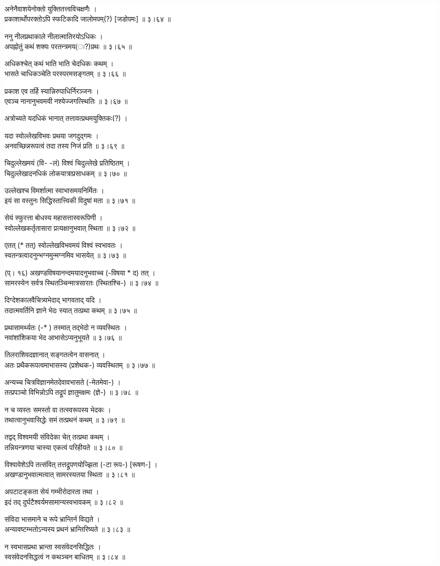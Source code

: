 अनेनैवाशयेनोक्तो युक्तितत्त्वविचक्षणैः ।  
प्रकाशार्थोपरक्तोऽपि स्फटिकादि जालोमपम्(?) [जडोपमः] ॥ ३।६४ ॥  
  
ननु नीलप्रथाकाले नीलात्मातिरयोऽधिकः ।  
अपह्नोतुं कथं शक्यः परतन्त्रमय(ः?)प्रथः ॥ ३।६५ ॥  
  
अधिकश्चेत् कथं भाति भाति चेदधिकः कथम् ।  
भासते चाधिकञ्चेति परस्परमसङ्गतम् ॥ ३।६६ ॥  
  
प्रकाश एव तर्हि स्यान्निरुपाधिर्निरञ्जनः ।  
एवञ्च नानानुभवमयी नश्येज्जगत्स्थितिः ॥ ३।६७ ॥  
  
अत्रोच्यते यदधिकं भानात् तत्तावत्प्रथमयुक्तिकः(?) ।  
  
यदा स्वोल्लेखविभवः प्रथया जगदुद्गमः ।  
अनवच्छिन्नरूपत्वं तदा तस्य निजं प्रति ॥ ३।६९ ॥  
  
चिदुल्लेखमयं (वि- -लं) विश्वं चिदुल्लेखे प्रतिष्ठितम् ।  
चिदुल्लेखादनधिकं लोकयात्राप्रसाधकम् ॥ ३।७० ॥  
  
उल्लेखश्च विमर्शात्मा स्वाभासमयनिर्मितः ।  
इयं सा वस्तुनः सिद्धिस्तात्त्विकी विदुषां मता ॥ ३।७१ ॥  
  
सेयं स्फुरत्ता बोधस्य महासत्तास्वरूपिणी ।  
स्वोल्लेखकर्तृतासारा प्रत्यक्षानुभवात् स्थिता ॥ ३।७२ ॥  
  
एतत् (* तत्) स्वोल्लेखविभवमयं विश्वं स्वभावतः ।  
स्वतन्त्रत्वादनुन्भग्नमुन्मग्नमिव भासयेत् ॥ ३।७३ ॥  
  
(प्। १६) अखण्डविषयानन्दमयादनुभवाच्च (-विषया * द) तत् ।  
सामरस्येन सर्वत्र स्थितञ्चिन्मात्रसारतः (स्थितश्चि-) ॥ ३।७४ ॥  
  
दिग्देशकालवैचित्र्यभेदाद् भागवताद् यदि ।  
तदात्मवर्तिनि ज्ञाने भेदः स्यात् तत्प्रथा कथम् ॥ ३।७५ ॥  
  
प्रथासामर्थ्यतः (-* ) तस्मात् तद्भेदो न व्यवस्थितः ।  
नवांशांशिकया भेद आभासेऽप्यनुभूयते ॥ ३।७६ ॥  
  
तिलराशिवदज्ञानात् सङ्गतत्वेन वासनात् ।  
अतः प्रथैकरूपत्वमाभासस्य (प्रशेथक-) व्यवस्थितम् ॥ ३।७७ ॥  
  
अन्यच्च चित्रविज्ञानमेतदेवावभासते (-मेतमेवा-) ।  
तत्प्रपञ्चो विभिन्नोऽपि तद्रूपं ज्ञातुमक्षमः (ज्ञे-) ॥ ३।७८ ॥  
  
न च व्यस्तः समस्तो वा तत्स्वरूपस्य भेदकः ।  
तथात्वानुभवासिद्धेः समं तत्प्रथनं कथम् ॥ ३।७९ ॥  
  
तद्वद् विश्वमयी संविदेका चेत् तत्प्रथा कथम् ।  
तन्नियन्त्रणया चास्या एकत्वं परिहीयते ॥ ३।८० ॥  
  
विश्वावेशेऽपि तत्संवित् तत्तद्रूपणयोज्झिता (-टा रूप-) [रूषण-] ।  
अखण्डानुभवात्मत्वात् सामरस्यतया स्थिता ॥ ३।८१ ॥  
  
अपटाटङ्कता सेयं गम्भीरोदारता तथा ।  
इदं तद् दुर्घटैश्वर्यमसामान्यस्वभावकम् ॥ ३।८२ ॥  
  
संविदा भासमाने च रूपे भ्रान्तिर्न विद्यते ।  
अन्यावष्टम्भतोऽन्यस्य प्रथनं भ्रान्तिरिष्यते ॥ ३।८३ ॥  
  
न स्वभासप्रथा भ्रान्ता स्वसंवेदनसिद्धितः ।  
स्वसंवेदनसिद्धत्वं न कथञ्चन बाधितम् ॥ ३।८४ ॥  
  